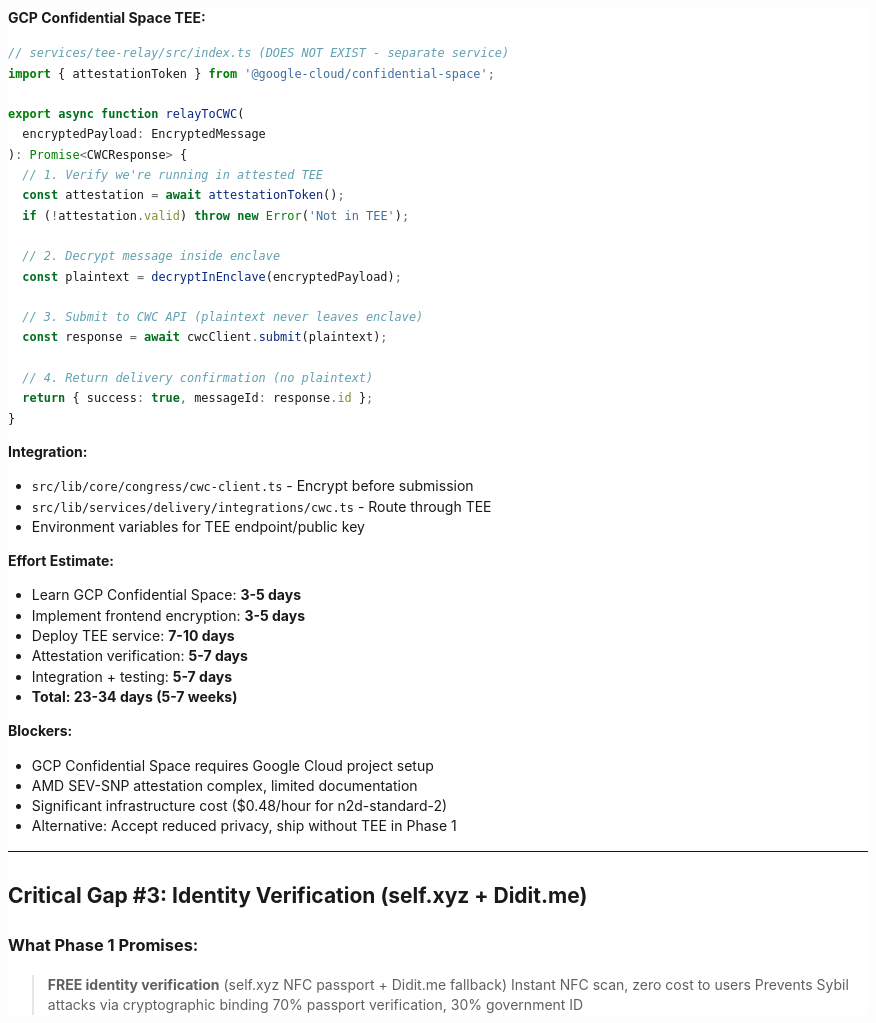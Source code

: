 **GCP Confidential Space TEE:**
```typescript
// services/tee-relay/src/index.ts (DOES NOT EXIST - separate service)
import { attestationToken } from '@google-cloud/confidential-space';

export async function relayToCWC(
  encryptedPayload: EncryptedMessage
): Promise<CWCResponse> {
  // 1. Verify we're running in attested TEE
  const attestation = await attestationToken();
  if (!attestation.valid) throw new Error('Not in TEE');

  // 2. Decrypt message inside enclave
  const plaintext = decryptInEnclave(encryptedPayload);

  // 3. Submit to CWC API (plaintext never leaves enclave)
  const response = await cwcClient.submit(plaintext);

  // 4. Return delivery confirmation (no plaintext)
  return { success: true, messageId: response.id };
}
```

**Integration:**
- `src/lib/core/congress/cwc-client.ts` - Encrypt before submission
- `src/lib/services/delivery/integrations/cwc.ts` - Route through TEE
- Environment variables for TEE endpoint/public key

**Effort Estimate:**
- Learn GCP Confidential Space: **3-5 days**
- Implement frontend encryption: **3-5 days**
- Deploy TEE service: **7-10 days**
- Attestation verification: **5-7 days**
- Integration + testing: **5-7 days**
- **Total: 23-34 days (5-7 weeks)**

**Blockers:**
- GCP Confidential Space requires Google Cloud project setup
- AMD SEV-SNP attestation complex, limited documentation
- Significant infrastructure cost ($0.48/hour for n2d-standard-2)
- Alternative: Accept reduced privacy, ship without TEE in Phase 1

---

## Critical Gap #3: Identity Verification (self.xyz + Didit.me)

### What Phase 1 Promises:
> **FREE identity verification** (self.xyz NFC passport + Didit.me fallback)
> Instant NFC scan, zero cost to users
> Prevents Sybil attacks via cryptographic binding
> 70% passport verification, 30% government ID
